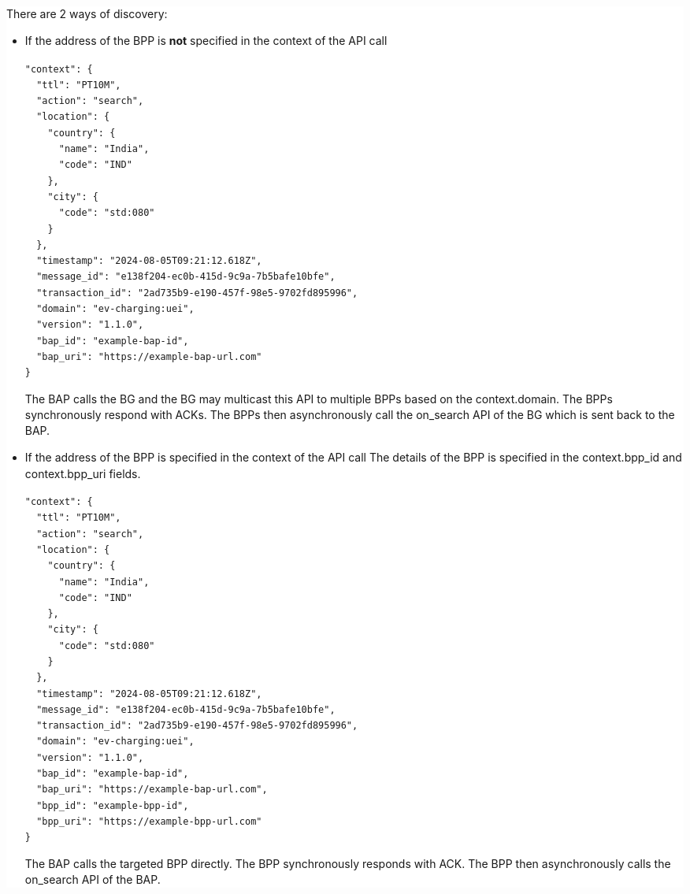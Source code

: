 There are 2 ways of discovery:
- If the address of the BPP is **not** specified in the context of the API call

  ```
  "context": {
    "ttl": "PT10M",
    "action": "search",
    "location": {
      "country": {
        "name": "India",
        "code": "IND"
      },
      "city": {
        "code": "std:080"
      }
    },
    "timestamp": "2024-08-05T09:21:12.618Z",
    "message_id": "e138f204-ec0b-415d-9c9a-7b5bafe10bfe",
    "transaction_id": "2ad735b9-e190-457f-98e5-9702fd895996",
    "domain": "ev-charging:uei",
    "version": "1.1.0",
    "bap_id": "example-bap-id",
    "bap_uri": "https://example-bap-url.com"
  }
  ```
  The BAP calls the BG and the BG may multicast this API to multiple BPPs based on the context.domain. The BPPs synchronously respond with ACKs. The BPPs then asynchronously call the on_search API of the BG which is sent back to the BAP.


- If the address of the BPP is specified in the context of the API call
  The details of the BPP is specified in the context.bpp_id and context.bpp_uri fields.

  ```
  "context": {
    "ttl": "PT10M",
    "action": "search",
    "location": {
      "country": {
        "name": "India",
        "code": "IND"
      },
      "city": {
        "code": "std:080"
      }
    },
    "timestamp": "2024-08-05T09:21:12.618Z",
    "message_id": "e138f204-ec0b-415d-9c9a-7b5bafe10bfe",
    "transaction_id": "2ad735b9-e190-457f-98e5-9702fd895996",
    "domain": "ev-charging:uei",
    "version": "1.1.0",
    "bap_id": "example-bap-id",
    "bap_uri": "https://example-bap-url.com",
    "bpp_id": "example-bpp-id",
    "bpp_uri": "https://example-bpp-url.com"
  }
  ```
  The BAP calls the targeted BPP directly. The BPP synchronously responds with ACK. The BPP then asynchronously calls the on_search API of the BAP.
